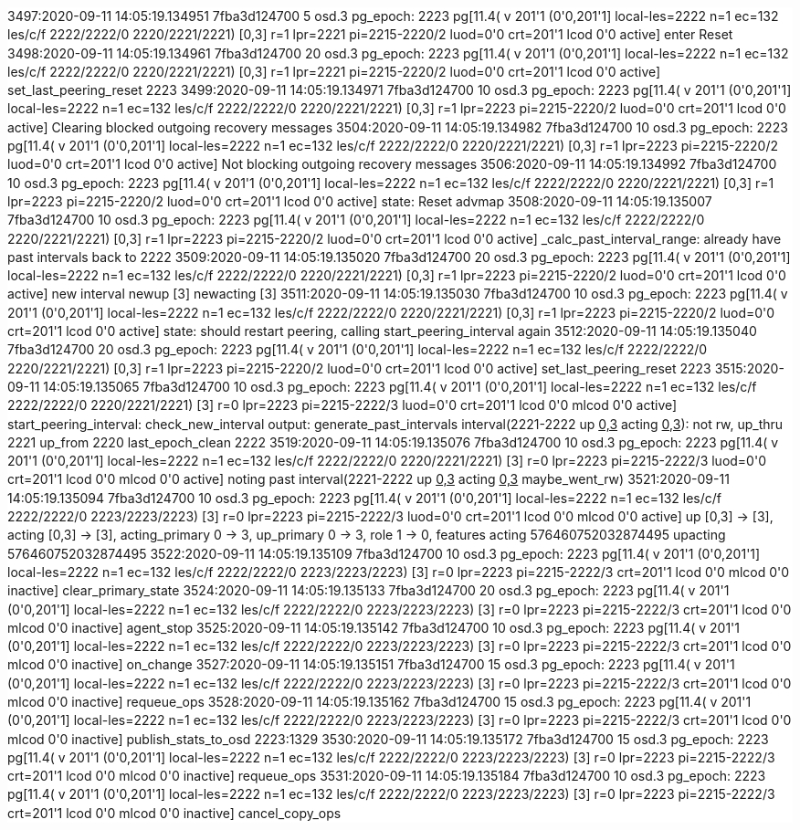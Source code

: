 3497:2020-09-11 14:05:19.134951 7fba3d124700  5 osd.3 pg_epoch: 2223 pg[11.4( v 201'1 (0'0,201'1] local-les=2222 n=1 ec=132 les/c/f 2222/2222/0 2220/2221/2221) [0,3] r=1 lpr=2221 pi=2215-2220/2 luod=0'0 crt=201'1 lcod 0'0 active] enter Reset
3498:2020-09-11 14:05:19.134961 7fba3d124700 20 osd.3 pg_epoch: 2223 pg[11.4( v 201'1 (0'0,201'1] local-les=2222 n=1 ec=132 les/c/f 2222/2222/0 2220/2221/2221) [0,3] r=1 lpr=2221 pi=2215-2220/2 luod=0'0 crt=201'1 lcod 0'0 active] set_last_peering_reset 2223
3499:2020-09-11 14:05:19.134971 7fba3d124700 10 osd.3 pg_epoch: 2223 pg[11.4( v 201'1 (0'0,201'1] local-les=2222 n=1 ec=132 les/c/f 2222/2222/0 2220/2221/2221) [0,3] r=1 lpr=2223 pi=2215-2220/2 luod=0'0 crt=201'1 lcod 0'0 active] Clearing blocked outgoing recovery messages
3504:2020-09-11 14:05:19.134982 7fba3d124700 10 osd.3 pg_epoch: 2223 pg[11.4( v 201'1 (0'0,201'1] local-les=2222 n=1 ec=132 les/c/f 2222/2222/0 2220/2221/2221) [0,3] r=1 lpr=2223 pi=2215-2220/2 luod=0'0 crt=201'1 lcod 0'0 active] Not blocking outgoing recovery messages
3506:2020-09-11 14:05:19.134992 7fba3d124700 10 osd.3 pg_epoch: 2223 pg[11.4( v 201'1 (0'0,201'1] local-les=2222 n=1 ec=132 les/c/f 2222/2222/0 2220/2221/2221) [0,3] r=1 lpr=2223 pi=2215-2220/2 luod=0'0 crt=201'1 lcod 0'0 active] state<Reset>: Reset advmap
3508:2020-09-11 14:05:19.135007 7fba3d124700 10 osd.3 pg_epoch: 2223 pg[11.4( v 201'1 (0'0,201'1] local-les=2222 n=1 ec=132 les/c/f 2222/2222/0 2220/2221/2221) [0,3] r=1 lpr=2223 pi=2215-2220/2 luod=0'0 crt=201'1 lcod 0'0 active] _calc_past_interval_range: already have past intervals back to 2222
3509:2020-09-11 14:05:19.135020 7fba3d124700 20 osd.3 pg_epoch: 2223 pg[11.4( v 201'1 (0'0,201'1] local-les=2222 n=1 ec=132 les/c/f 2222/2222/0 2220/2221/2221) [0,3] r=1 lpr=2223 pi=2215-2220/2 luod=0'0 crt=201'1 lcod 0'0 active] new interval newup [3] newacting [3]
3511:2020-09-11 14:05:19.135030 7fba3d124700 10 osd.3 pg_epoch: 2223 pg[11.4( v 201'1 (0'0,201'1] local-les=2222 n=1 ec=132 les/c/f 2222/2222/0 2220/2221/2221) [0,3] r=1 lpr=2223 pi=2215-2220/2 luod=0'0 crt=201'1 lcod 0'0 active] state<Reset>: should restart peering, calling start_peering_interval again
3512:2020-09-11 14:05:19.135040 7fba3d124700 20 osd.3 pg_epoch: 2223 pg[11.4( v 201'1 (0'0,201'1] local-les=2222 n=1 ec=132 les/c/f 2222/2222/0 2220/2221/2221) [0,3] r=1 lpr=2223 pi=2215-2220/2 luod=0'0 crt=201'1 lcod 0'0 active] set_last_peering_reset 2223
3515:2020-09-11 14:05:19.135065 7fba3d124700 10 osd.3 pg_epoch: 2223 pg[11.4( v 201'1 (0'0,201'1] local-les=2222 n=1 ec=132 les/c/f 2222/2222/0 2220/2221/2221) [3] r=0 lpr=2223 pi=2215-2222/3 luod=0'0 crt=201'1 lcod 0'0 mlcod 0'0 active] start_peering_interval: check_new_interval output: generate_past_intervals interval(2221-2222 up [0,3](0) acting [0,3](0)): not rw, up_thru 2221 up_from 2220 last_epoch_clean 2222
3519:2020-09-11 14:05:19.135076 7fba3d124700 10 osd.3 pg_epoch: 2223 pg[11.4( v 201'1 (0'0,201'1] local-les=2222 n=1 ec=132 les/c/f 2222/2222/0 2220/2221/2221) [3] r=0 lpr=2223 pi=2215-2222/3 luod=0'0 crt=201'1 lcod 0'0 mlcod 0'0 active]  noting past interval(2221-2222 up [0,3](0) acting [0,3](0) maybe_went_rw)
3521:2020-09-11 14:05:19.135094 7fba3d124700 10 osd.3 pg_epoch: 2223 pg[11.4( v 201'1 (0'0,201'1] local-les=2222 n=1 ec=132 les/c/f 2222/2222/0 2223/2223/2223) [3] r=0 lpr=2223 pi=2215-2222/3 luod=0'0 crt=201'1 lcod 0'0 mlcod 0'0 active]  up [0,3] -> [3], acting [0,3] -> [3], acting_primary 0 -> 3, up_primary 0 -> 3, role 1 -> 0, features acting 576460752032874495 upacting 576460752032874495
3522:2020-09-11 14:05:19.135109 7fba3d124700 10 osd.3 pg_epoch: 2223 pg[11.4( v 201'1 (0'0,201'1] local-les=2222 n=1 ec=132 les/c/f 2222/2222/0 2223/2223/2223) [3] r=0 lpr=2223 pi=2215-2222/3 crt=201'1 lcod 0'0 mlcod 0'0 inactive] clear_primary_state
3524:2020-09-11 14:05:19.135133 7fba3d124700 20 osd.3 pg_epoch: 2223 pg[11.4( v 201'1 (0'0,201'1] local-les=2222 n=1 ec=132 les/c/f 2222/2222/0 2223/2223/2223) [3] r=0 lpr=2223 pi=2215-2222/3 crt=201'1 lcod 0'0 mlcod 0'0 inactive] agent_stop
3525:2020-09-11 14:05:19.135142 7fba3d124700 10 osd.3 pg_epoch: 2223 pg[11.4( v 201'1 (0'0,201'1] local-les=2222 n=1 ec=132 les/c/f 2222/2222/0 2223/2223/2223) [3] r=0 lpr=2223 pi=2215-2222/3 crt=201'1 lcod 0'0 mlcod 0'0 inactive] on_change
3527:2020-09-11 14:05:19.135151 7fba3d124700 15 osd.3 pg_epoch: 2223 pg[11.4( v 201'1 (0'0,201'1] local-les=2222 n=1 ec=132 les/c/f 2222/2222/0 2223/2223/2223) [3] r=0 lpr=2223 pi=2215-2222/3 crt=201'1 lcod 0'0 mlcod 0'0 inactive]  requeue_ops 
3528:2020-09-11 14:05:19.135162 7fba3d124700 15 osd.3 pg_epoch: 2223 pg[11.4( v 201'1 (0'0,201'1] local-les=2222 n=1 ec=132 les/c/f 2222/2222/0 2223/2223/2223) [3] r=0 lpr=2223 pi=2215-2222/3 crt=201'1 lcod 0'0 mlcod 0'0 inactive] publish_stats_to_osd 2223:1329
3530:2020-09-11 14:05:19.135172 7fba3d124700 15 osd.3 pg_epoch: 2223 pg[11.4( v 201'1 (0'0,201'1] local-les=2222 n=1 ec=132 les/c/f 2222/2222/0 2223/2223/2223) [3] r=0 lpr=2223 pi=2215-2222/3 crt=201'1 lcod 0'0 mlcod 0'0 inactive]  requeue_ops 
3531:2020-09-11 14:05:19.135184 7fba3d124700 10 osd.3 pg_epoch: 2223 pg[11.4( v 201'1 (0'0,201'1] local-les=2222 n=1 ec=132 les/c/f 2222/2222/0 2223/2223/2223) [3] r=0 lpr=2223 pi=2215-2222/3 crt=201'1 lcod 0'0 mlcod 0'0 inactive] cancel_copy_ops